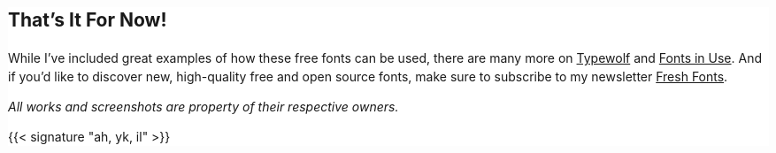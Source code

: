 ## That’s It For Now!

<p>While I’ve included great examples of how these free fonts can be used, there are many more on <a href="https://www.typewolf.com/">Typewolf</a> and <a href="https://fontsinuse.com/">Fonts in Use</a>. And if you’d like to discover new, high-quality free and open source fonts, make sure to subscribe to my newsletter <a href="https://newsletter.freshfonts.io/">Fresh Fonts</a>.</p>

<p><em>All works and screenshots are property of their respective owners.</em></p>

{{< signature "ah, yk, il" >}}
